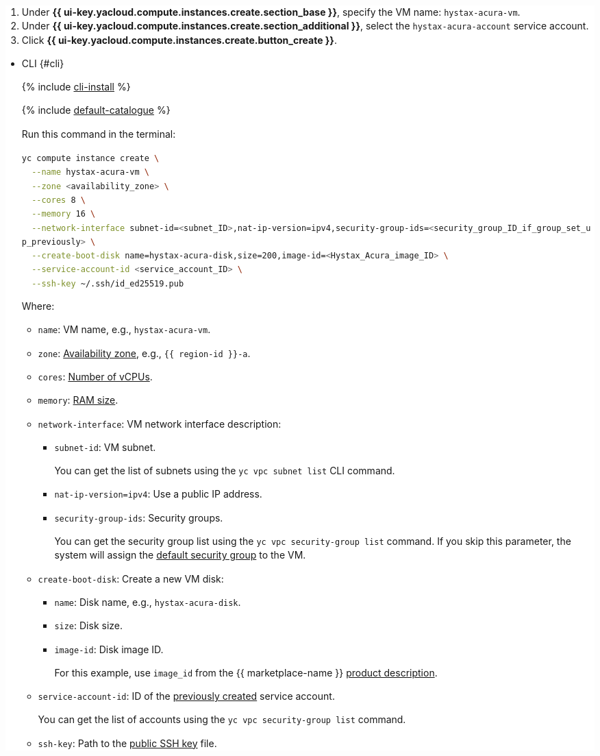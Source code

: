   1. Under **{{ ui-key.yacloud.compute.instances.create.section_base }}**, specify the VM name: `hystax-acura-vm`.
  1. Under **{{ ui-key.yacloud.compute.instances.create.section_additional }}**, select the `hystax-acura-account` service account.
  1. Click **{{ ui-key.yacloud.compute.instances.create.button_create }}**.

- CLI {#cli}

  {% include [cli-install](../../_includes/cli-install.md) %}

  {% include [default-catalogue](../../_includes/default-catalogue.md) %}

   Run this command in the terminal:

   ```bash
   yc compute instance create \
     --name hystax-acura-vm \
     --zone <availability_zone> \
     --cores 8 \
     --memory 16 \
     --network-interface subnet-id=<subnet_ID>,nat-ip-version=ipv4,security-group-ids=<security_group_ID_if_group_set_up_previously> \
     --create-boot-disk name=hystax-acura-disk,size=200,image-id=<Hystax_Acura_image_ID> \
     --service-account-id <service_account_ID> \
     --ssh-key ~/.ssh/id_ed25519.pub
   ```

   Where:

   * `name`: VM name, e.g., `hystax-acura-vm`.
   * `zone`: [Availability zone](../../overview/concepts/geo-scope.md), e.g., `{{ region-id }}-a`.
   * `cores`: [Number of vCPUs](../../compute/concepts/vm.md).
   * `memory`: [RAM size](../../compute/concepts/vm.md).
   * `network-interface`: VM network interface description:
     * `subnet-id`: VM subnet.

       You can get the list of subnets using the `yc vpc subnet list` CLI command.
     * `nat-ip-version=ipv4`: Use a public IP address.
     * `security-group-ids`: Security groups.

       You can get the security group list using the `yc vpc security-group list` command. If you skip this parameter, the system will assign the [default security group](../../vpc/concepts/security-groups.md#default-security-group) to the VM.
   * `create-boot-disk`: Create a new VM disk:
     * `name`: Disk name, e.g., `hystax-acura-disk`.
     * `size`: Disk size.
     * `image-id`: Disk image ID.

        For this example, use `image_id` from the {{ marketplace-name }} [product description](/marketplace/products/hystax/hystax-acura-live-cloud-migration).

   * `service-account-id`: ID of the [previously created](#create-sa) service account.

     You can get the list of accounts using the `yc vpc security-group list` command.
   * `ssh-key`: Path to the [public SSH key](../../compute/operations/vm-connect/ssh.md#creating-ssh-keys) file.
